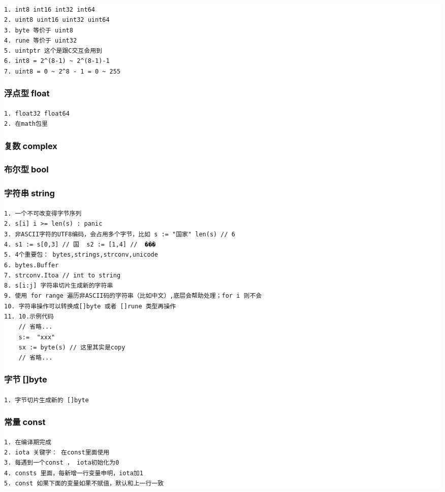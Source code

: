 ```
1. int8 int16 int32 int64
2. uint8 uint16 uint32 uint64
3. byte 等价于 uint8 
4. rune 等价于 uint32
5. uintptr 这个是跟C交互会用到
6. int8 = 2^(8-1) ~ 2^(8-1)-1 
7. uint8 = 0 ~ 2^8 - 1 = 0 ~ 255
```

### 浮点型 float

``` 
1. float32 float64
2. 在math包里
```

### 复数 complex

### 布尔型 bool

### 字符串 string

``` 
1. 一个不可改变得字节序列
2. s[i] i >= len(s) : panic
3. 非ASCII字符的UTF8编码，会占用多个字节，比如 s := "国家" len(s) // 6
4. s1 := s[0,3] // 国  s2 := [1,4] //  ���
5. 4个重要包： bytes,strings,strconv,unicode
6. bytes.Buffer
7. strconv.Itoa // int to string
8. s[i:j] 字符串切片生成新的字符串
9. 使用 for range 遍历非ASCII码的字符串（比如中文）,底层会帮助处理；for i 则不会
10. 字符串操作可以转换成[]byte 或者 []rune 类型再操作
11. 10.示例代码
    // 省略...
    s:=  "xxx"
    sx := byte(s) // 这里其实是copy
    // 省略...
```

### 字节 []byte

``` 
1. 字节切片生成新的 []byte
```

### 常量 const 

``` 
1. 在编译期完成
2. iota 关键字： 在const里面使用
3. 每遇到一个const ， iota初始化为0
4. consts 里面，每新增一行变量申明，iota加1
5. const 如果下面的变量如果不赋值，默认和上一行一致
```
